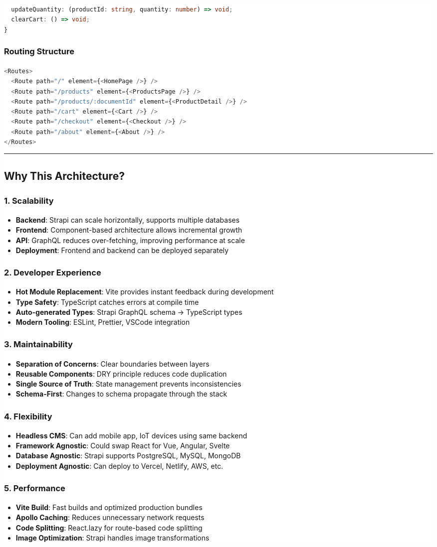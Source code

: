 ```typescript
  updateQuantity: (productId: string, quantity: number) => void;
  clearCart: () => void;
}
```

### Routing Structure

```typescript
<Routes>
  <Route path="/" element={<HomePage />} />
  <Route path="/products" element={<ProductsPage />} />
  <Route path="/products/:documentId" element={<ProductDetail />} />
  <Route path="/cart" element={<Cart />} />
  <Route path="/checkout" element={<Checkout />} />
  <Route path="/about" element={<About />} />
</Routes>
```

---

## Why This Architecture?

### 1. **Scalability**
- **Backend**: Strapi can scale horizontally, supports multiple databases
- **Frontend**: Component-based architecture allows incremental growth
- **API**: GraphQL reduces over-fetching, improving performance at scale
- **Deployment**: Frontend and backend can be deployed separately

### 2. **Developer Experience**
- **Hot Module Replacement**: Vite provides instant feedback during development
- **Type Safety**: TypeScript catches errors at compile time
- **Auto-generated Types**: Strapi GraphQL schema → TypeScript types
- **Modern Tooling**: ESLint, Prettier, VSCode integration

### 3. **Maintainability**
- **Separation of Concerns**: Clear boundaries between layers
- **Reusable Components**: DRY principle reduces code duplication
- **Single Source of Truth**: State management prevents inconsistencies
- **Schema-First**: Changes to schema propagate through the stack

### 4. **Flexibility**
- **Headless CMS**: Can add mobile app, IoT devices using same backend
- **Framework Agnostic**: Could swap React for Vue, Angular, Svelte
- **Database Agnostic**: Strapi supports PostgreSQL, MySQL, MongoDB
- **Deployment Agnostic**: Can deploy to Vercel, Netlify, AWS, etc.

### 5. **Performance**
- **Vite Build**: Fast builds and optimized production bundles
- **Apollo Caching**: Reduces unnecessary network requests
- **Code Splitting**: React.lazy for route-based code splitting
- **Image Optimization**: Strapi handles image transformations
